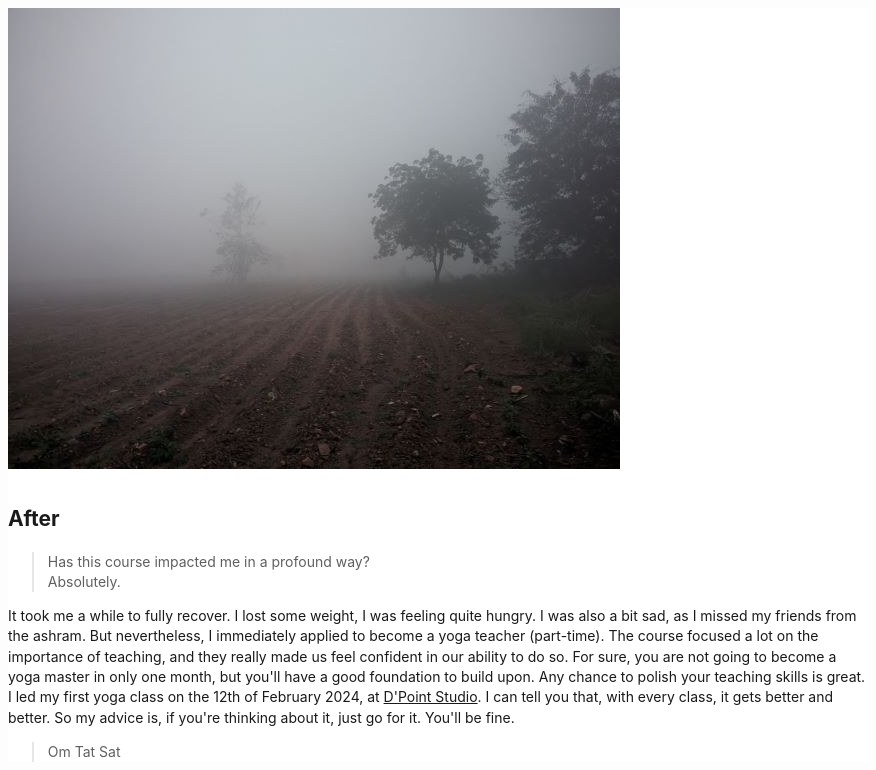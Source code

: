 ![Morning](https://raw.githubusercontent.com/apetenchea/cdroot/master/source/_posts/sivananda-yoga-teachers-training-course/media/morning-fog.jpg)

## After

> Has this course impacted me in a profound way?  
> Absolutely.

It took me a while to fully recover. I lost some weight, I was feeling quite hungry. I was also a bit sad,
as I missed my friends from the ashram. But nevertheless, I immediately applied to become a yoga teacher (part-time).
The course focused a lot on the importance of teaching, and they really made us feel confident in our ability to do so.
For sure, you are not going to become a yoga master in only one month, but you'll have a good foundation to build upon.
Any chance to polish your teaching skills is great.  
I led my first yoga class on the 12th of February 2024, at [D'Point Studio](https://dpointstudio.ro/).
I can tell you that, with every class, it gets better and better.
So my advice is, if you're thinking about it, just go for it. You'll be fine.

> Om Tat Sat
